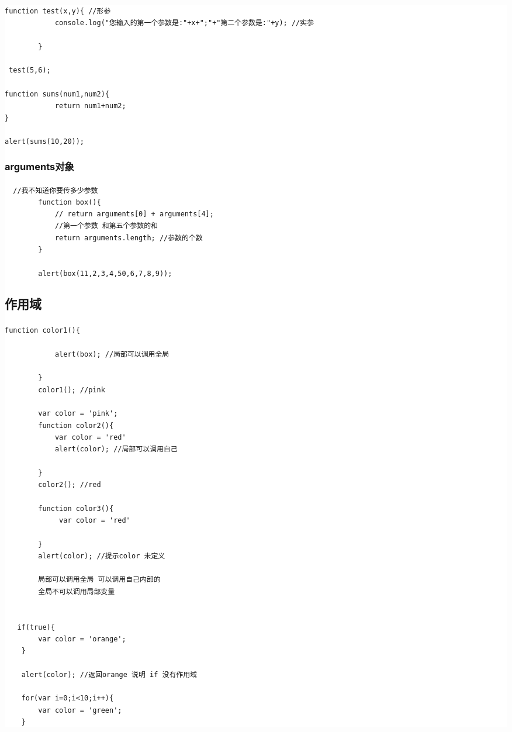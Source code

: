 ```
function test(x,y){ //形参
            console.log("您输入的第一个参数是:"+x+";"+"第二个参数是:"+y); //实参

        }

 test(5,6);
 
function sums(num1,num2){
            return num1+num2;
}
        
alert(sums(10,20));
```

### arguments对象  

```
  //我不知道你要传多少参数
        function box(){
            // return arguments[0] + arguments[4]; 
            //第一个参数 和第五个参数的和  
            return arguments.length; //参数的个数
        }

        alert(box(11,2,3,4,50,6,7,8,9));
```

## 作用域  

```
function color1(){

            alert(box); //局部可以调用全局  

        } 
        color1(); //pink

        var color = 'pink';
        function color2(){
            var color = 'red'
            alert(color); //局部可以调用自己 

        } 
        color2(); //red

        function color3(){
             var color = 'red'
    
        } 
        alert(color); //提示color 未定义 
        
        局部可以调用全局 可以调用自己内部的  
        全局不可以调用局部变量
        
        
   if(true){
        var color = 'orange';
    }

    alert(color); //返回orange 说明 if 没有作用域

    for(var i=0;i<10;i++){
        var color = 'green';
    }
```